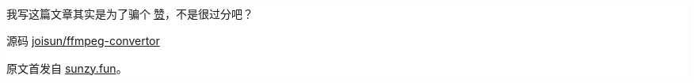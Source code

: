 我写这篇文章其实是为了骗个 [赞](https://github.com/joisun/ffmpeg-convertor)，不是很过分吧？

源码 [joisun/ffmpeg-convertor](https://github.com/joisun/ffmpeg-convertor)

原文首发自 [sunzy.fun](https://sunzy.fun/blog_11ty/posts/Others/2024-07-30-%E6%92%B8%E4%B8%80%E4%B8%AA%E7%BA%AF%E5%89%8D%E7%AB%AF%E5%AE%9E%E7%8E%B0%E7%9A%84FFmpeg%E8%A7%86%E9%A2%91%E8%BD%AC%E5%8E%8B%E7%BC%A9%E5%B7%A5%E5%85%B7/)。

